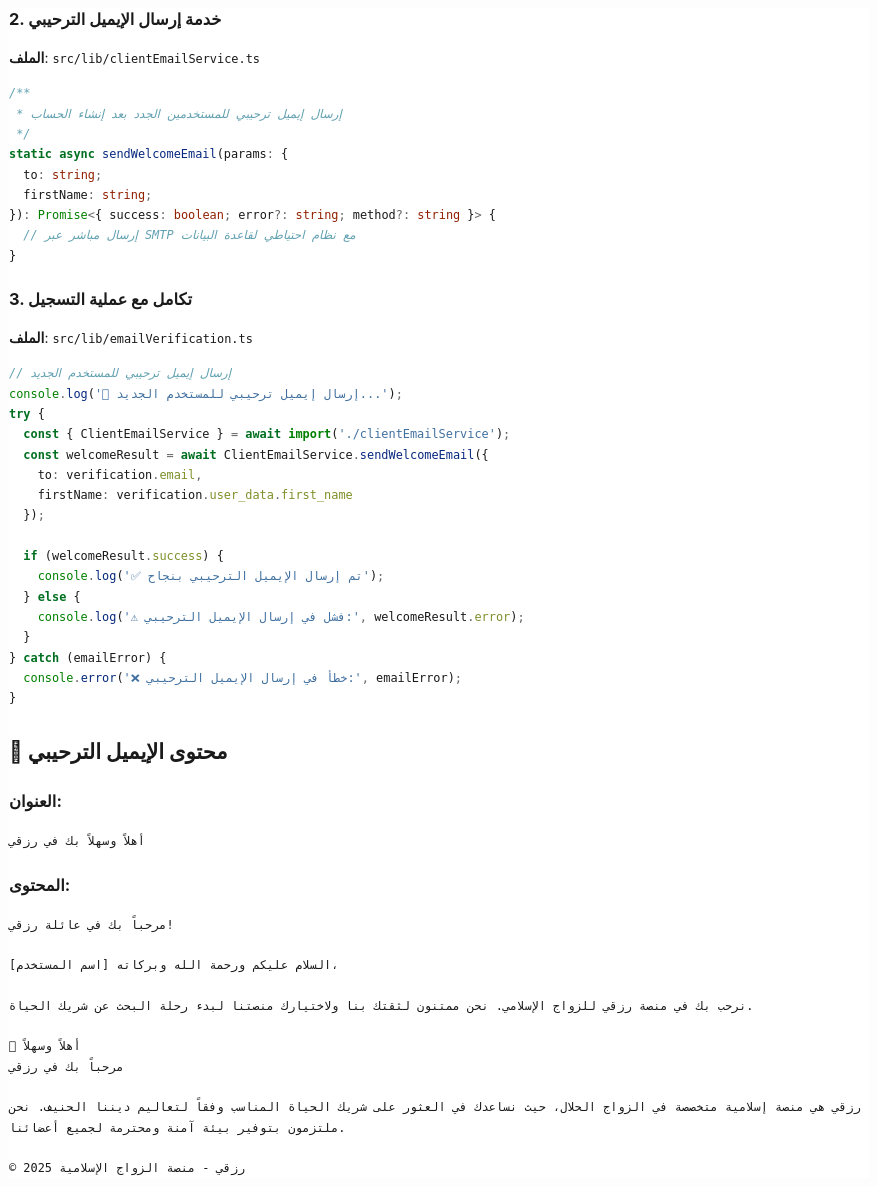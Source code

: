 ### 2. خدمة إرسال الإيميل الترحيبي
**الملف**: `src/lib/clientEmailService.ts`

```typescript
/**
 * إرسال إيميل ترحيبي للمستخدمين الجدد بعد إنشاء الحساب
 */
static async sendWelcomeEmail(params: {
  to: string;
  firstName: string;
}): Promise<{ success: boolean; error?: string; method?: string }> {
  // إرسال مباشر عبر SMTP مع نظام احتياطي لقاعدة البيانات
}
```

### 3. تكامل مع عملية التسجيل
**الملف**: `src/lib/emailVerification.ts`

```typescript
// إرسال إيميل ترحيبي للمستخدم الجديد
console.log('🎉 إرسال إيميل ترحيبي للمستخدم الجديد...');
try {
  const { ClientEmailService } = await import('./clientEmailService');
  const welcomeResult = await ClientEmailService.sendWelcomeEmail({
    to: verification.email,
    firstName: verification.user_data.first_name
  });
  
  if (welcomeResult.success) {
    console.log('✅ تم إرسال الإيميل الترحيبي بنجاح');
  } else {
    console.log('⚠️ فشل في إرسال الإيميل الترحيبي:', welcomeResult.error);
  }
} catch (emailError) {
  console.error('❌ خطأ في إرسال الإيميل الترحيبي:', emailError);
}
```

## 📧 محتوى الإيميل الترحيبي

### العنوان:
```
أهلاً وسهلاً بك في رزقي
```

### المحتوى:
```
مرحباً بك في عائلة رزقي!

السلام عليكم ورحمة الله وبركاته [اسم المستخدم]،

نرحب بك في منصة رزقي للزواج الإسلامي. نحن ممتنون لثقتك بنا ولاختيارك منصتنا لبدء رحلة البحث عن شريك الحياة.

🎉 أهلاً وسهلاً
مرحباً بك في رزقي

رزقي هي منصة إسلامية متخصصة في الزواج الحلال، حيث نساعدك في العثور على شريك الحياة المناسب وفقاً لتعاليم ديننا الحنيف. نحن ملتزمون بتوفير بيئة آمنة ومحترمة لجميع أعضائنا.

© 2025 رزقي - منصة الزواج الإسلامية
```
